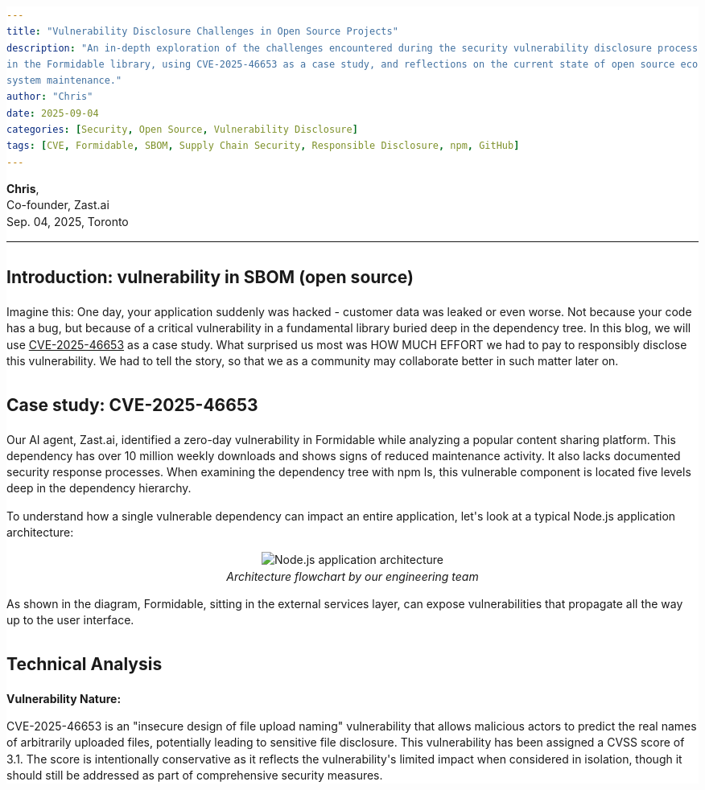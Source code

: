 ```yaml
---
title: "Vulnerability Disclosure Challenges in Open Source Projects"
description: "An in-depth exploration of the challenges encountered during the security vulnerability disclosure process in the Formidable library, using CVE-2025-46653 as a case study, and reflections on the current state of open source ecosystem maintenance."
author: "Chris"
date: 2025-09-04
categories: [Security, Open Source, Vulnerability Disclosure]
tags: [CVE, Formidable, SBOM, Supply Chain Security, Responsible Disclosure, npm, GitHub]
---
```


**Chris**,  
Co-founder, Zast.ai  
Sep. 04, 2025, Toronto

---
## Introduction: vulnerability in SBOM (open source)

Imagine this: One day, your application suddenly was hacked - customer data was leaked or even worse. Not because your code has a bug, but because of a critical vulnerability in a fundamental library buried deep in the dependency tree. In this blog, we will use <a href="https://www.cve.org/CVERecord?id=CVE-2025-46653" target="_blank" rel="noopener noreferrer">CVE-2025-46653</a> as a case study. What surprised us most was HOW MUCH EFFORT we had to pay to responsibly disclose this vulnerability. We had to tell the story, so that we as a community may collaborate better in such matter later on. 

## Case study: CVE-2025-46653

Our AI agent, Zast.ai, identified a zero-day vulnerability in Formidable while analyzing a popular content sharing platform. This dependency has over 10 million weekly downloads and shows signs of reduced maintenance activity. It also lacks documented security response processes. When examining the dependency tree with npm ls, this vulnerable component is located five levels deep in the dependency hierarchy. 

To understand how a single vulnerable dependency can impact an entire application, let's look at a typical Node.js application architecture:

<center><img src="{{'/assets/img/Vulnerability-Disclosure-Challenges-in-Open-Source-Projects/1.png' | relative_url }}" alt="Node.js application architecture" width="750" height="auto"></center>

<center><em>Architecture flowchart by our engineering team</em></center>


As shown in the diagram, Formidable, sitting in the external services layer, can expose vulnerabilities that propagate all the way up to the user interface. 

## Technical Analysis

**Vulnerability Nature:** 

CVE-2025-46653 is an "insecure design of file upload naming" vulnerability that allows malicious actors to predict the real names of arbitrarily uploaded files, potentially leading to sensitive file disclosure. This vulnerability has been assigned a CVSS score of 3.1. The score is intentionally conservative as it reflects the vulnerability's limited impact when considered in isolation, though it should still be addressed as part of comprehensive security measures.
